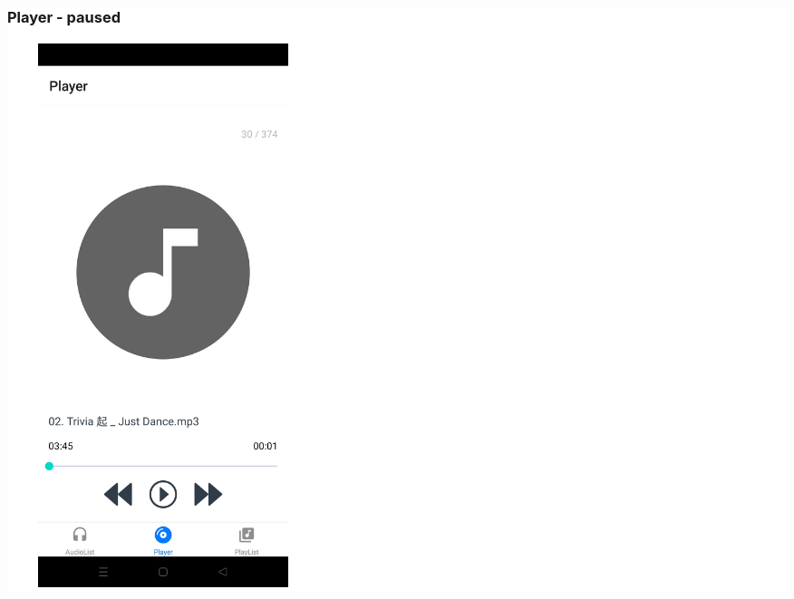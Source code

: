 ### **Player - paused**

  <img src= "https://raw.githubusercontent.com/VidhiAjbani/Final-Project-FFCS-AC/main/assets/player_paused.jpeg" width="40%" height="600">
  